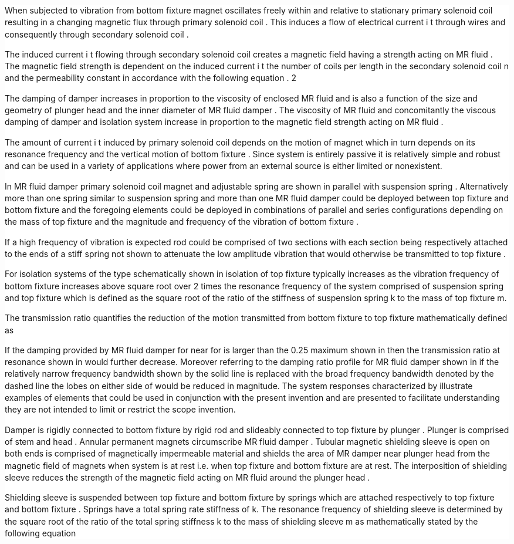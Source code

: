 When subjected to vibration from bottom fixture magnet oscillates freely within and relative to stationary primary solenoid coil resulting in a changing magnetic flux through primary solenoid coil . This induces a flow of electrical current i t through wires and consequently through secondary solenoid coil .

The induced current i t flowing through secondary solenoid coil creates a magnetic field having a strength acting on MR fluid . The magnetic field strength is dependent on the induced current i t the number of coils per length in the secondary solenoid coil n and the permeability constant in accordance with the following equation . 2 

The damping of damper increases in proportion to the viscosity of enclosed MR fluid and is also a function of the size and geometry of plunger head and the inner diameter of MR fluid damper . The viscosity of MR fluid and concomitantly the viscous damping of damper and isolation system increase in proportion to the magnetic field strength acting on MR fluid .

The amount of current i t induced by primary solenoid coil depends on the motion of magnet which in turn depends on its resonance frequency and the vertical motion of bottom fixture . Since system is entirely passive it is relatively simple and robust and can be used in a variety of applications where power from an external source is either limited or nonexistent.

In MR fluid damper primary solenoid coil magnet and adjustable spring are shown in parallel with suspension spring . Alternatively more than one spring similar to suspension spring and more than one MR fluid damper could be deployed between top fixture and bottom fixture and the foregoing elements could be deployed in combinations of parallel and series configurations depending on the mass of top fixture and the magnitude and frequency of the vibration of bottom fixture .

If a high frequency of vibration is expected rod could be comprised of two sections with each section being respectively attached to the ends of a stiff spring not shown to attenuate the low amplitude vibration that would otherwise be transmitted to top fixture .

For isolation systems of the type schematically shown in isolation of top fixture typically increases as the vibration frequency of bottom fixture increases above square root over 2 times the resonance frequency of the system comprised of suspension spring and top fixture which is defined as the square root of the ratio of the stiffness of suspension spring k to the mass of top fixture m.

The transmission ratio quantifies the reduction of the motion transmitted from bottom fixture to top fixture mathematically defined as 

If the damping provided by MR fluid damper for near for is larger than the 0.25 maximum shown in then the transmission ratio at resonance shown in would further decrease. Moreover referring to the damping ratio profile for MR fluid damper shown in if the relatively narrow frequency bandwidth shown by the solid line is replaced with the broad frequency bandwidth denoted by the dashed line the lobes on either side of would be reduced in magnitude. The system responses characterized by illustrate examples of elements that could be used in conjunction with the present invention and are presented to facilitate understanding they are not intended to limit or restrict the scope invention.

Damper is rigidly connected to bottom fixture by rigid rod and slideably connected to top fixture by plunger . Plunger is comprised of stem and head . Annular permanent magnets circumscribe MR fluid damper . Tubular magnetic shielding sleeve is open on both ends is comprised of magnetically impermeable material and shields the area of MR damper near plunger head from the magnetic field of magnets when system is at rest i.e. when top fixture and bottom fixture are at rest. The interposition of shielding sleeve reduces the strength of the magnetic field acting on MR fluid around the plunger head .

Shielding sleeve is suspended between top fixture and bottom fixture by springs which are attached respectively to top fixture and bottom fixture . Springs have a total spring rate stiffness of k. The resonance frequency of shielding sleeve is determined by the square root of the ratio of the total spring stiffness k to the mass of shielding sleeve m as mathematically stated by the following equation 
